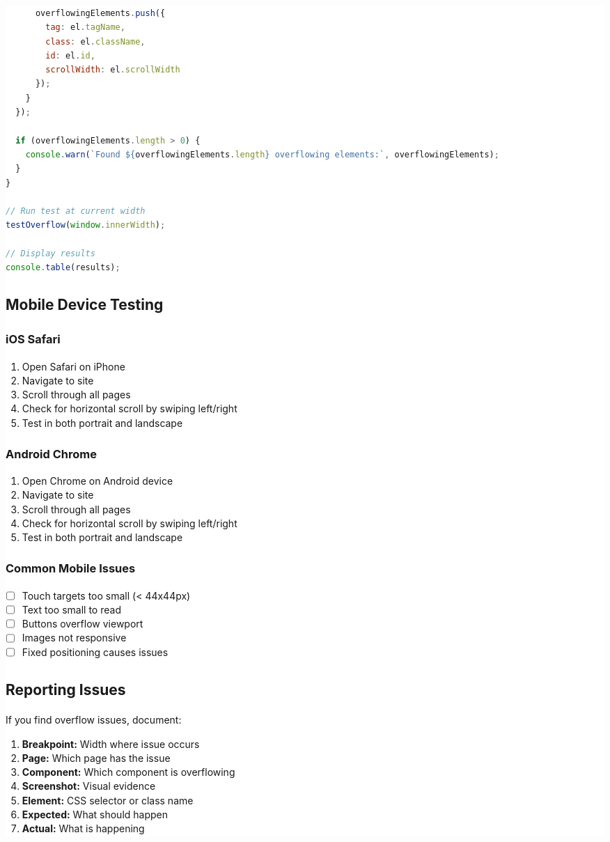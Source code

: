 ```javascript
      overflowingElements.push({
        tag: el.tagName,
        class: el.className,
        id: el.id,
        scrollWidth: el.scrollWidth
      });
    }
  });
  
  if (overflowingElements.length > 0) {
    console.warn(`Found ${overflowingElements.length} overflowing elements:`, overflowingElements);
  }
}

// Run test at current width
testOverflow(window.innerWidth);

// Display results
console.table(results);
```

## Mobile Device Testing

### iOS Safari
1. Open Safari on iPhone
2. Navigate to site
3. Scroll through all pages
4. Check for horizontal scroll by swiping left/right
5. Test in both portrait and landscape

### Android Chrome
1. Open Chrome on Android device
2. Navigate to site
3. Scroll through all pages
4. Check for horizontal scroll by swiping left/right
5. Test in both portrait and landscape

### Common Mobile Issues
- [ ] Touch targets too small (< 44x44px)
- [ ] Text too small to read
- [ ] Buttons overflow viewport
- [ ] Images not responsive
- [ ] Fixed positioning causes issues

## Reporting Issues

If you find overflow issues, document:

1. **Breakpoint:** Width where issue occurs
2. **Page:** Which page has the issue
3. **Component:** Which component is overflowing
4. **Screenshot:** Visual evidence
5. **Element:** CSS selector or class name
6. **Expected:** What should happen
7. **Actual:** What is happening
